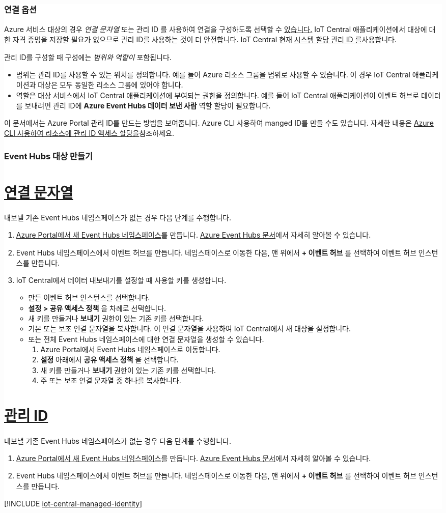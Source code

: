 ### <a name="connection-options"></a>연결 옵션

Azure 서비스 대상의 경우 *연결 문자열* 또는 관리 ID 를 사용하여 연결을 구성하도록 선택할 수 [있습니다.](../../active-directory/managed-identities-azure-resources/overview.md) IoT Central 애플리케이션에서 대상에 대한 자격 증명을 저장할 필요가 없으므로 관리 ID를 사용하는 것이 더 안전합니다. IoT Central 현재 [시스템 할당 관리 ID 를](../../active-directory/managed-identities-azure-resources/overview.md#managed-identity-types)사용합니다.

관리 ID를 구성할 때 구성에는 *범위와* *역할이* 포함됩니다.

- 범위는 관리 ID를 사용할 수 있는 위치를 정의합니다. 예를 들어 Azure 리소스 그룹을 범위로 사용할 수 있습니다. 이 경우 IoT Central 애플리케이션과 대상은 모두 동일한 리소스 그룹에 있어야 합니다.
- 역할은 대상 서비스에서 IoT Central 애플리케이션에 부여되는 권한을 정의합니다. 예를 들어 IoT Central 애플리케이션이 이벤트 허브로 데이터를 보내려면 관리 ID에 **Azure Event Hubs 데이터 보낸 사람** 역할 할당이 필요합니다.

이 문서에서는 Azure Portal 관리 ID를 만드는 방법을 보여줍니다. Azure CLI 사용하여 manged ID를 만들 수도 있습니다. 자세한 내용은 [Azure CLI 사용하여 리소스에 관리 ID 액세스 할당을](../../active-directory/managed-identities-azure-resources/howto-assign-access-cli.md)참조하세요.

### <a name="create-an-event-hubs-destination"></a>Event Hubs 대상 만들기

# <a name="connection-string"></a>[연결 문자열](#tab/connection-string)

내보낼 기존 Event Hubs 네임스페이스가 없는 경우 다음 단계를 수행합니다.

1. [Azure Portal에서 새 Event Hubs 네임스페이스](https://portal.azure.com/#create/Microsoft.EventHub)를 만듭니다. [Azure Event Hubs 문서](../../event-hubs/event-hubs-create.md)에서 자세히 알아볼 수 있습니다.

1. Event Hubs 네임스페이스에서 이벤트 허브를 만듭니다. 네임스페이스로 이동한 다음, 맨 위에서 **+ 이벤트 허브** 를 선택하여 이벤트 허브 인스턴스를 만듭니다.

1. IoT Central에서 데이터 내보내기를 설정할 때 사용할 키를 생성합니다.

    - 만든 이벤트 허브 인스턴스를 선택합니다.
    - **설정 > 공유 액세스 정책** 을 차례로 선택합니다.
    - 새 키를 만들거나 **보내기** 권한이 있는 기존 키를 선택합니다.
    - 기본 또는 보조 연결 문자열을 복사합니다. 이 연결 문자열을 사용하여 IoT Central에서 새 대상을 설정합니다.
    - 또는 전체 Event Hubs 네임스페이스에 대한 연결 문자열을 생성할 수 있습니다.
        1. Azure Portal에서 Event Hubs 네임스페이스로 이동합니다.
        2. **설정** 아래에서 **공유 액세스 정책** 을 선택합니다.
        3. 새 키를 만들거나 **보내기** 권한이 있는 기존 키를 선택합니다.
        4. 주 또는 보조 연결 문자열 중 하나를 복사합니다.

# <a name="managed-identity"></a>[관리 ID](#tab/managed-identity)

내보낼 기존 Event Hubs 네임스페이스가 없는 경우 다음 단계를 수행합니다.

1. [Azure Portal에서 새 Event Hubs 네임스페이스](https://portal.azure.com/#create/Microsoft.EventHub)를 만듭니다. [Azure Event Hubs 문서](../../event-hubs/event-hubs-create.md)에서 자세히 알아볼 수 있습니다.

1. Event Hubs 네임스페이스에서 이벤트 허브를 만듭니다. 네임스페이스로 이동한 다음, 맨 위에서 **+ 이벤트 허브** 를 선택하여 이벤트 허브 인스턴스를 만듭니다.

[!INCLUDE [iot-central-managed-identity](../../../includes/iot-central-managed-identity.md)]
